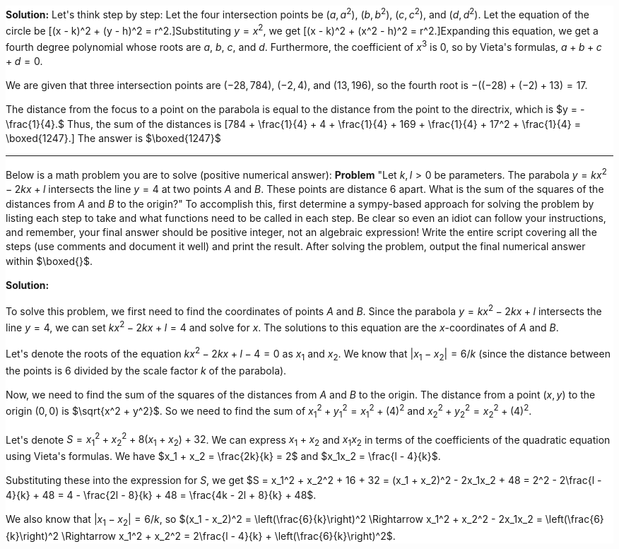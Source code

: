 **Solution:** 
Let's think step by step:
Let the four intersection points be $(a,a^2),$ $(b,b^2),$ $(c,c^2),$ and $(d,d^2).$  Let the equation of the circle be
\[(x - k)^2 + (y - h)^2 = r^2.\]Substituting $y = x^2,$ we get
\[(x - k)^2 + (x^2 - h)^2 = r^2.\]Expanding this equation, we get a fourth degree polynomial whose roots are $a,$ $b,$ $c,$ and $d.$  Furthermore, the coefficient of $x^3$ is 0, so by Vieta's formulas, $a + b + c + d = 0.$

We are given that three intersection points are $(-28,784),$ $(-2,4),$ and $(13,196),$ so the fourth root is $-((-28) + (-2) + 13) = 17.$

The distance from the focus to a point on the parabola is equal to the distance from the point to the directrix, which is $y = -\frac{1}{4}.$  Thus, the sum of the distances is
\[784 + \frac{1}{4} + 4 + \frac{1}{4} + 169 + \frac{1}{4} + 17^2 + \frac{1}{4} = \boxed{1247}.\] The answer is $\boxed{1247}$


---

Below is a math problem you are to solve (positive numerical answer):
**Problem**
"Let $k, l > 0$ be parameters. The parabola $y = kx^2 - 2kx + l$ intersects the line $y = 4$ at two points $A$ and $B$. These points are distance 6 apart. What is the sum of the squares of the distances from $A$ and $B$ to the origin?"
To accomplish this, first determine a sympy-based approach for solving the problem by listing each step to take and what functions need to be called in each step. Be clear so even an idiot can follow your instructions, and remember, your final answer should be positive integer, not an algebraic expression!
Write the entire script covering all the steps (use comments and document it well) and print the result. After solving the problem, output the final numerical answer within $\boxed{}$.

**Solution:** 


To solve this problem, we first need to find the coordinates of points $A$ and $B$. Since the parabola $y = kx^2 - 2kx + l$ intersects the line $y = 4$, we can set $kx^2 - 2kx + l = 4$ and solve for $x$. The solutions to this equation are the $x$-coordinates of $A$ and $B$.

Let's denote the roots of the equation $kx^2 - 2kx + l - 4 = 0$ as $x_1$ and $x_2$. We know that $|x_1 - x_2| = 6/k$ (since the distance between the points is 6 divided by the scale factor $k$ of the parabola).

Now, we need to find the sum of the squares of the distances from $A$ and $B$ to the origin. The distance from a point $(x, y)$ to the origin $(0, 0)$ is $\sqrt{x^2 + y^2}$. So we need to find the sum of $x_1^2 + y_1^2 = x_1^2 + (4)^2$ and $x_2^2 + y_2^2 = x_2^2 + (4)^2$.

Let's denote $S = x_1^2 + x_2^2 + 8(x_1 + x_2) + 32$. We can express $x_1 + x_2$ and $x_1x_2$ in terms of the coefficients of the quadratic equation using Vieta's formulas. We have $x_1 + x_2 = \frac{2k}{k} = 2$ and $x_1x_2 = \frac{l - 4}{k}$.

Substituting these into the expression for $S$, we get $S = x_1^2 + x_2^2 + 16 + 32 = (x_1 + x_2)^2 - 2x_1x_2 + 48 = 2^2 - 2\frac{l - 4}{k} + 48 = 4 - \frac{2l - 8}{k} + 48 = \frac{4k - 2l + 8}{k} + 48$.

We also know that $|x_1 - x_2| = 6/k$, so $(x_1 - x_2)^2 = \left(\frac{6}{k}\right)^2 \Rightarrow x_1^2 + x_2^2 - 2x_1x_2 = \left(\frac{6}{k}\right)^2 \Rightarrow x_1^2 + x_2^2 = 2\frac{l - 4}{k} + \left(\frac{6}{k}\right)^2$.
